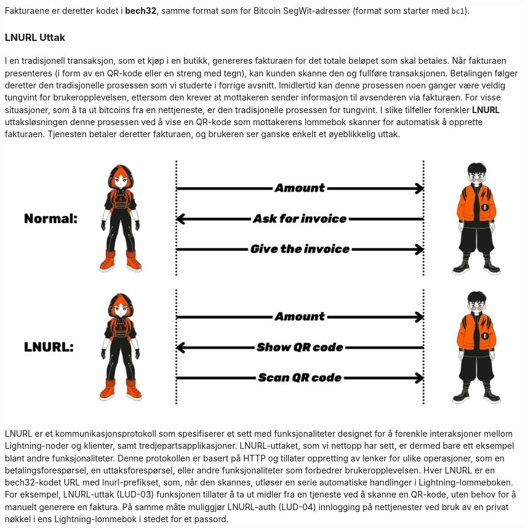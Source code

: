 Fakturaene er deretter kodet i **bech32**, samme format som for Bitcoin SegWit-adresser (format som starter med `bc1`).

### LNURL Uttak

I en tradisjonell transaksjon, som et kjøp i en butikk, genereres fakturaen for det totale beløpet som skal betales. Når fakturaen presenteres (i form av en QR-kode eller en streng med tegn), kan kunden skanne den og fullføre transaksjonen. Betalingen følger deretter den tradisjonelle prosessen som vi studerte i forrige avsnitt. Imidlertid kan denne prosessen noen ganger være veldig tungvint for brukeropplevelsen, ettersom den krever at mottakeren sender informasjon til avsenderen via fakturaen.
For visse situasjoner, som å ta ut bitcoins fra en nettjeneste, er den tradisjonelle prosessen for tungvint. I slike tilfeller forenkler **LNURL** uttaksløsningen denne prosessen ved å vise en QR-kode som mottakerens lommebok skanner for automatisk å opprette fakturaen. Tjenesten betaler deretter fakturaen, og brukeren ser ganske enkelt et øyeblikkelig uttak.

![LNP201](assets/en/69.webp)

LNURL er et kommunikasjonsprotokoll som spesifiserer et sett med funksjonaliteter designet for å forenkle interaksjoner mellom Lightning-noder og klienter, samt tredjepartsapplikasjoner. LNURL-uttaket, som vi nettopp har sett, er dermed bare ett eksempel blant andre funksjonaliteter.
Denne protokollen er basert på HTTP og tillater oppretting av lenker for ulike operasjoner, som en betalingsforespørsel, en uttaksforespørsel, eller andre funksjonaliteter som forbedrer brukeropplevelsen. Hver LNURL er en bech32-kodet URL med lnurl-prefikset, som, når den skannes, utløser en serie automatiske handlinger i Lightning-lommeboken.
For eksempel, LNURL-uttak (LUD-03) funksjonen tillater å ta ut midler fra en tjeneste ved å skanne en QR-kode, uten behov for å manuelt generere en faktura. På samme måte muliggjør LNURL-auth (LUD-04) innlogging på nettjenester ved bruk av en privat nøkkel i ens Lightning-lommebok i stedet for et passord.
